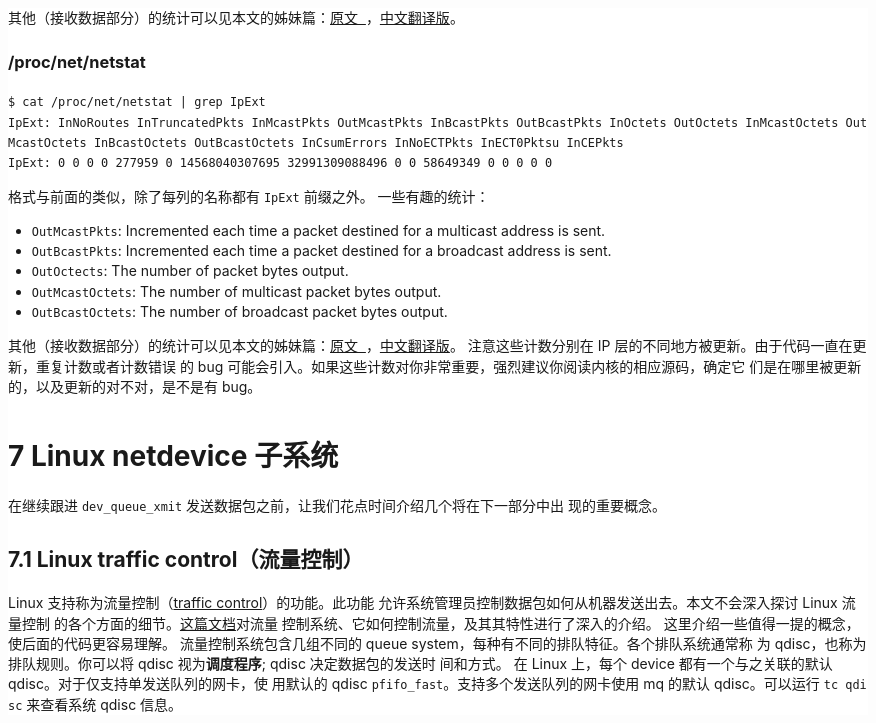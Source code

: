 其他（接收数据部分）的统计可以见本文的姊妹篇：[原文  ](https://blog.packagecloud.io/eng/2016/06/22/monitoring-tuning-linux-networking-stack-receiving-data/#monitoring-ip-protocol-layer-statistics)，[中文翻译版](http://arthurchiao.art/blog/tuning-stack-tx-zh/)。

### /proc/net/netstat

    $ cat /proc/net/netstat | grep IpExt
    IpExt: InNoRoutes InTruncatedPkts InMcastPkts OutMcastPkts InBcastPkts OutBcastPkts InOctets OutOctets InMcastOctets OutMcastOctets InBcastOctets OutBcastOctets InCsumErrors InNoECTPkts InECT0Pktsu InCEPkts
    IpExt: 0 0 0 0 277959 0 14568040307695 32991309088496 0 0 58649349 0 0 0 0 0

格式与前面的类似，除了每列的名称都有 `IpExt` 前缀之外。
一些有趣的统计：

- `OutMcastPkts`: Incremented each time a packet destined for a multicast address is sent.
- `OutBcastPkts`: Incremented each time a packet destined for a broadcast address is sent.
- `OutOctects`: The number of packet bytes output.
- `OutMcastOctets`: The number of multicast packet bytes output.
- `OutBcastOctets`: The number of broadcast packet bytes output.

其他（接收数据部分）的统计可以见本文的姊妹篇：[原文  ](https://blog.packagecloud.io/eng/2016/06/22/monitoring-tuning-linux-networking-stack-receiving-data/#monitoring-ip-protocol-layer-statistics)，[中文翻译版](http://arthurchiao.art/blog/tuning-stack-tx-zh/)。
注意这些计数分别在 IP 层的不同地方被更新。由于代码一直在更新，重复计数或者计数错误 的 bug 可能会引入。如果这些计数对你非常重要，强烈建议你阅读内核的相应源码，确定它 们是在哪里被更新的，以及更新的对不对，是不是有 bug。

# 7 Linux netdevice 子系统

在继续跟进 `dev_queue_xmit` 发送数据包之前，让我们花点时间介绍几个将在下一部分中出 现的重要概念。

## 7.1 Linux traffic control（流量控制）

Linux 支持称为流量控制（[traffic control](http://tldp.org/HOWTO/Traffic-Control-HOWTO/intro.html)）的功能。此功能 允许系统管理员控制数据包如何从机器发送出去。本文不会深入探讨 Linux 流量控制 的各个方面的细节。[这篇文档](http://tldp.org/HOWTO/Traffic-Control-HOWTO/)对流量 控制系统、它如何控制流量，及其其特性进行了深入的介绍。
这里介绍一些值得一提的概念，使后面的代码更容易理解。
流量控制系统包含几组不同的 queue system，每种有不同的排队特征。各个排队系统通常称 为 qdisc，也称为排队规则。你可以将 qdisc 视为**调度程序**; qdisc 决定数据包的发送时 间和方式。
在 Linux 上，每个 device 都有一个与之关联的默认 qdisc。对于仅支持单发送队列的网卡，使 用默认的 qdisc `pfifo_fast`。支持多个发送队列的网卡使用 mq 的默认 qdisc。可以运行 `tc qdisc` 来查看系统 qdisc 信息。
